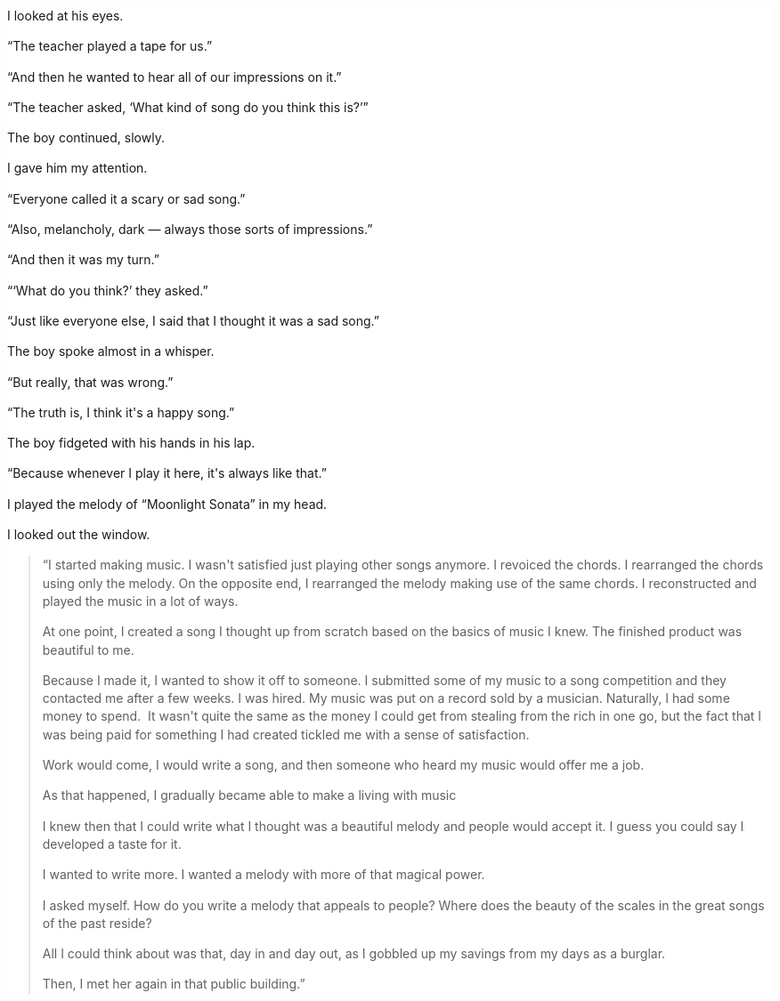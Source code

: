 I looked at his eyes.

“The teacher played a tape for us.”

“And then he wanted to hear all of our impressions on it.”

“The teacher asked, ‘What kind of song do you think this is?’”

The boy continued, slowly.

I gave him my attention.

“Everyone called it a scary or sad song.”

“Also, melancholy, dark — always those sorts of impressions.”

“And then it was my turn.”

“‘What do you think?’ they asked.”

“Just like everyone else, I said that I thought it was a sad song.”

The boy spoke almost in a whisper.

“But really, that was wrong.”

“The truth is, I think it's a happy song.”

The boy fidgeted with his hands in his lap.

“Because whenever I play it here, it's always like that.”

I played the melody of “Moonlight Sonata” in my head.

I looked out the window.

> “I started making music. I wasn't satisfied just playing other songs anymore. I revoiced the chords. I rearranged the chords using only the melody. On the opposite end, I rearranged the melody making use of the same chords. I reconstructed and played the music in a lot of ways.
> 
> At one point, I created a song I thought up from scratch based on the basics of music I knew. The finished product was beautiful to me.
> 
> Because I made it, I wanted to show it off to someone. I submitted some of my music to a song competition and they contacted me after a few weeks. I was hired. My music was put on a record sold by a musician. Naturally, I had some money to spend.  It wasn't quite the same as the money I could get from stealing from the rich in one go, but the fact that I was being paid for something I had created tickled me with a sense of satisfaction.
> 
>   
> 
> Work would come, I would write a song, and then someone who heard my music would offer me a job.
> 
> As that happened, I gradually became able to make a living with music
> 
> I knew then that I could write what I thought was a beautiful melody and people would accept it. I guess you could say I developed a taste for it.
> 
> I wanted to write more. I wanted a melody with more of that magical power.
> 
> I asked myself. How do you write a melody that appeals to people? Where does the beauty of the scales in the great songs of the past reside?
> 
> All I could think about was that, day in and day out, as I gobbled up my savings from my days as a burglar.
> 
> Then, I met her again in that public building.”
